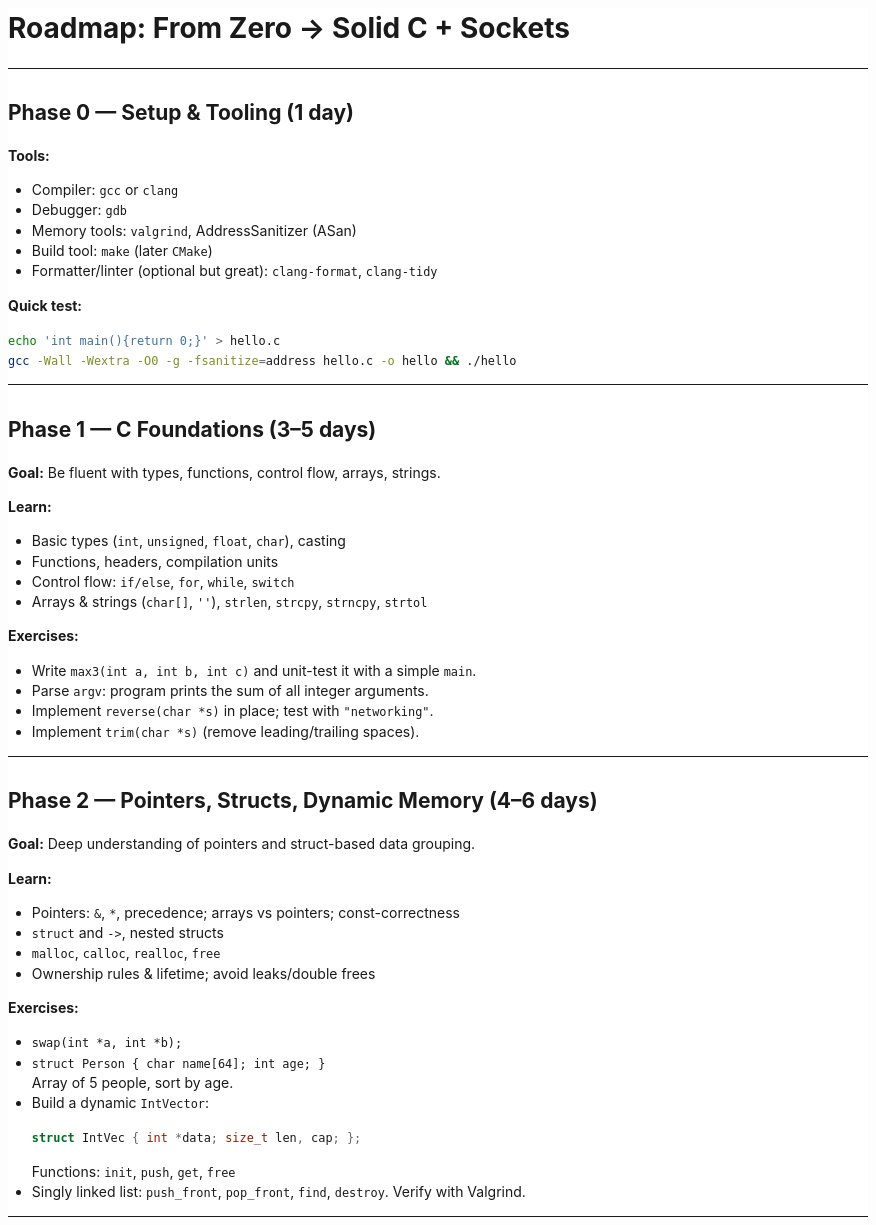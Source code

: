 # Roadmap: From Zero → Solid C + Sockets

---

## Phase 0 — Setup & Tooling (1 day)

**Tools:**
- Compiler: `gcc` or `clang`
- Debugger: `gdb`
- Memory tools: `valgrind`, AddressSanitizer (ASan)
- Build tool: `make` (later `CMake`)
- Formatter/linter (optional but great): `clang-format`, `clang-tidy`

**Quick test:**
```bash
echo 'int main(){return 0;}' > hello.c
gcc -Wall -Wextra -O0 -g -fsanitize=address hello.c -o hello && ./hello
```

---

## Phase 1 — C Foundations (3–5 days)

**Goal:** Be fluent with types, functions, control flow, arrays, strings.

**Learn:**
- Basic types (`int`, `unsigned`, `float`, `char`), casting
- Functions, headers, compilation units
- Control flow: `if/else`, `for`, `while`, `switch`
- Arrays & strings (`char[]`, `' '`), `strlen`, `strcpy`, `strncpy`, `strtol`

**Exercises:**
- Write `max3(int a, int b, int c)` and unit-test it with a simple `main`.
- Parse `argv`: program prints the sum of all integer arguments.
- Implement `reverse(char *s)` in place; test with `"networking"`.
- Implement `trim(char *s)` (remove leading/trailing spaces).

---

## Phase 2 — Pointers, Structs, Dynamic Memory (4–6 days)

**Goal:** Deep understanding of pointers and struct-based data grouping.

**Learn:**
- Pointers: `&`, `*`, precedence; arrays vs pointers; const-correctness
- `struct` and `->`, nested structs
- `malloc`, `calloc`, `realloc`, `free`
- Ownership rules & lifetime; avoid leaks/double frees

**Exercises:**
- `swap(int *a, int *b);`
- `struct Person { char name[64]; int age; }`  
  Array of 5 people, sort by age.
- Build a dynamic `IntVector`:
  ```c
  struct IntVec { int *data; size_t len, cap; };
  ```
  Functions: `init`, `push`, `get`, `free`
- Singly linked list: `push_front`, `pop_front`, `find`, `destroy`. Verify with Valgrind.

---